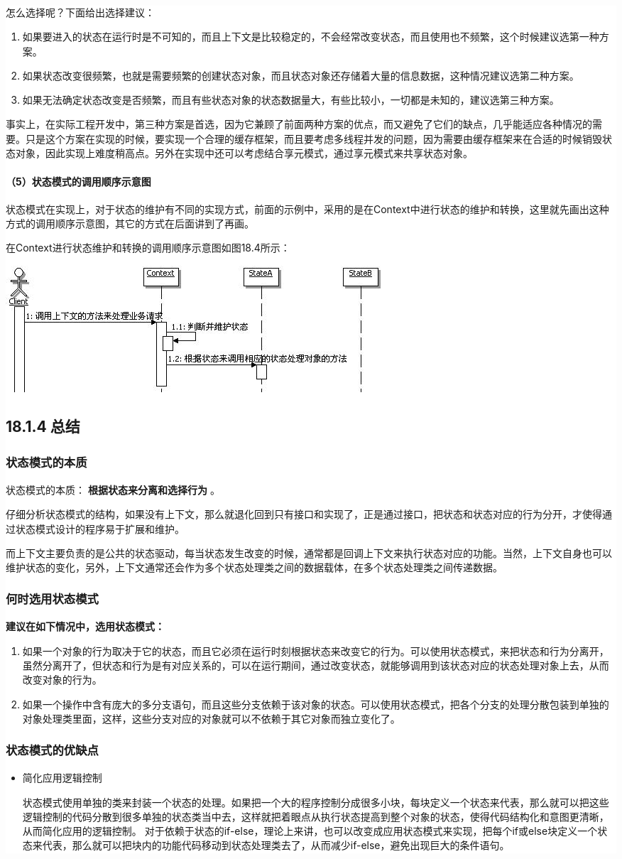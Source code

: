怎么选择呢？下面给出选择建议：

1. 如果要进入的状态在运行时是不可知的，而且上下文是比较稳定的，不会经常改变状态，而且使用也不频繁，这个时候建议选第一种方案。

2. 如果状态改变很频繁，也就是需要频繁的创建状态对象，而且状态对象还存储着大量的信息数据，这种情况建议选第二种方案。

3. 如果无法确定状态改变是否频繁，而且有些状态对象的状态数据量大，有些比较小，一切都是未知的，建议选第三种方案。

事实上，在实际工程开发中，第三种方案是首选，因为它兼顾了前面两种方案的优点，而又避免了它们的缺点，几乎能适应各种情况的需要。只是这个方案在实现的时候，要实现一个合理的缓存框架，而且要考虑多线程并发的问题，因为需要由缓存框架来在合适的时候销毁状态对象，因此实现上难度稍高点。另外在实现中还可以考虑结合享元模式，通过享元模式来共享状态对象。

#### （5）状态模式的调用顺序示意图

状态模式在实现上，对于状态的维护有不同的实现方式，前面的示例中，采用的是在Context中进行状态的维护和转换，这里就先画出这种方式的调用顺序示意图，其它的方式在后面讲到了再画。

在Context进行状态维护和转换的调用顺序示意图如图18.4所示：

![图18.4  在Context进行状态维护和转换的调用顺序示意图](img/18.4.jpg)

## 18.1.4 总结

### 状态模式的本质

状态模式的本质： **根据状态来分离和选择行为** 。

仔细分析状态模式的结构，如果没有上下文，那么就退化回到只有接口和实现了，正是通过接口，把状态和状态对应的行为分开，才使得通过状态模式设计的程序易于扩展和维护。

而上下文主要负责的是公共的状态驱动，每当状态发生改变的时候，通常都是回调上下文来执行状态对应的功能。当然，上下文自身也可以维护状态的变化，另外，上下文通常还会作为多个状态处理类之间的数据载体，在多个状态处理类之间传递数据。

### 何时选用状态模式

**建议在如下情况中，选用状态模式：**

1. 如果一个对象的行为取决于它的状态，而且它必须在运行时刻根据状态来改变它的行为。可以使用状态模式，来把状态和行为分离开，虽然分离开了，但状态和行为是有对应关系的，可以在运行期间，通过改变状态，就能够调用到该状态对应的状态处理对象上去，从而改变对象的行为。

2. 如果一个操作中含有庞大的多分支语句，而且这些分支依赖于该对象的状态。可以使用状态模式，把各个分支的处理分散包装到单独的对象处理类里面，这样，这些分支对应的对象就可以不依赖于其它对象而独立变化了。

### 状态模式的优缺点

* 简化应用逻辑控制

    状态模式使用单独的类来封装一个状态的处理。如果把一个大的程序控制分成很多小块，每块定义一个状态来代表，那么就可以把这些逻辑控制的代码分散到很多单独的状态类当中去，这样就把着眼点从执行状态提高到整个对象的状态，使得代码结构化和意图更清晰，从而简化应用的逻辑控制。
    对于依赖于状态的if-else，理论上来讲，也可以改变成应用状态模式来实现，把每个if或else块定义一个状态来代表，那么就可以把块内的功能代码移动到状态处理类去了，从而减少if-else，避免出现巨大的条件语句。
